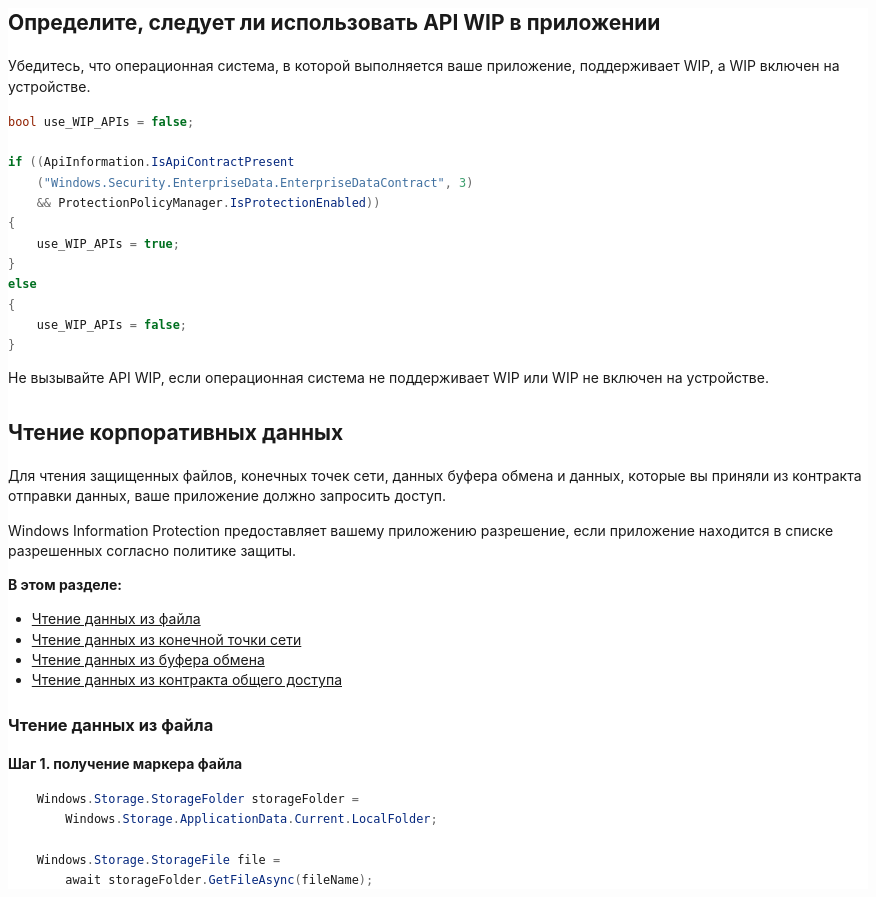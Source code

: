 ## <a name="determine-whether-to-use-wip-apis-in-your-app"></a>Определите, следует ли использовать API WIP в приложении

Убедитесь, что операционная система, в которой выполняется ваше приложение, поддерживает WIP, а WIP включен на устройстве.

```csharp
bool use_WIP_APIs = false;

if ((ApiInformation.IsApiContractPresent
    ("Windows.Security.EnterpriseData.EnterpriseDataContract", 3)
    && ProtectionPolicyManager.IsProtectionEnabled))
{
    use_WIP_APIs = true;
}
else
{
    use_WIP_APIs = false;
}
```
Не вызывайте API WIP, если операционная система не поддерживает WIP или WIP не включен на устройстве.

## <a name="read-enterprise-data"></a>Чтение корпоративных данных

Для чтения защищенных файлов, конечных точек сети, данных буфера обмена и данных, которые вы приняли из контракта отправки данных, ваше приложение должно запросить доступ.

Windows Information Protection предоставляет вашему приложению разрешение, если приложение находится в списке разрешенных согласно политике защиты.

**В этом разделе:**

* [Чтение данных из файла](#read-file)
* [Чтение данных из конечной точки сети](#read-network)
* [Чтение данных из буфера обмена](#read-clipboard)
* [Чтение данных из контракта общего доступа](#read-share)

<a id="read-file" />

### <a name="read-data-from-a-file"></a>Чтение данных из файла

**Шаг 1. получение маркера файла**

```csharp
    Windows.Storage.StorageFolder storageFolder =
        Windows.Storage.ApplicationData.Current.LocalFolder;

    Windows.Storage.StorageFile file =
        await storageFolder.GetFileAsync(fileName);
```
